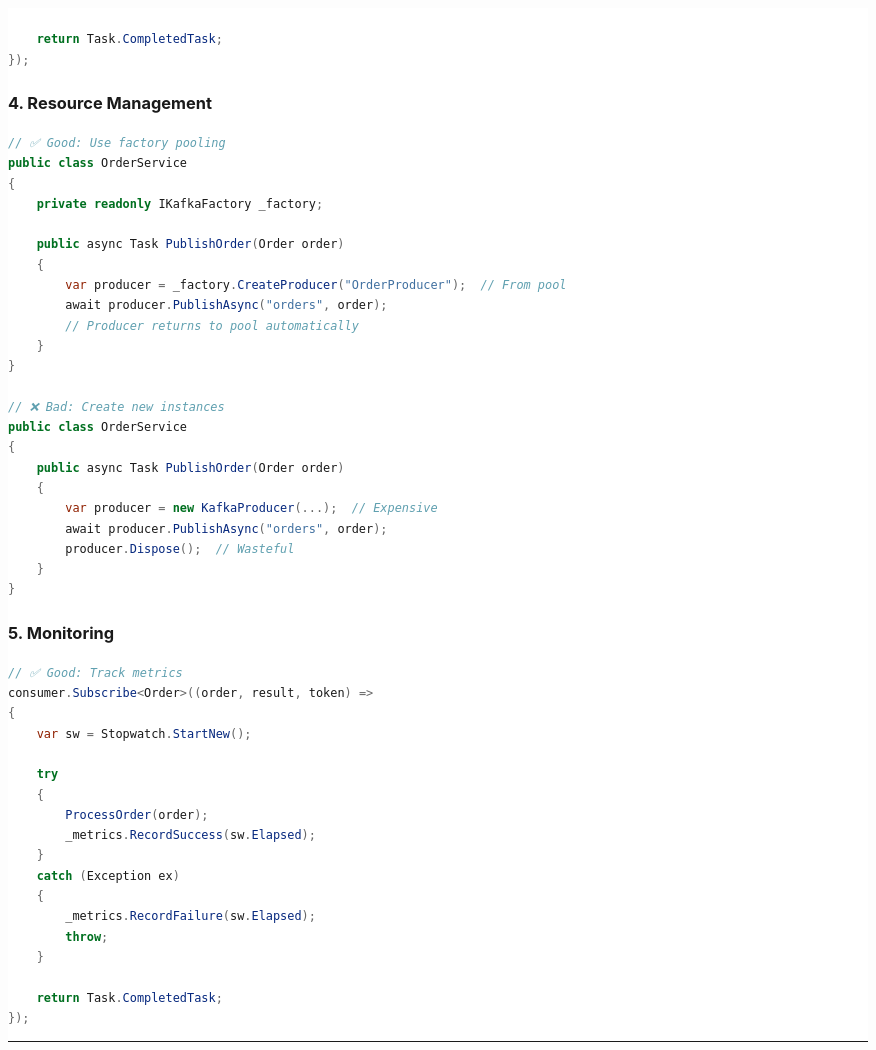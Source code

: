 ```csharp
    
    return Task.CompletedTask;
});
```

### 4. **Resource Management**

```csharp
// ✅ Good: Use factory pooling
public class OrderService
{
    private readonly IKafkaFactory _factory;
    
    public async Task PublishOrder(Order order)
    {
        var producer = _factory.CreateProducer("OrderProducer");  // From pool
        await producer.PublishAsync("orders", order);
        // Producer returns to pool automatically
    }
}

// ❌ Bad: Create new instances
public class OrderService
{
    public async Task PublishOrder(Order order)
    {
        var producer = new KafkaProducer(...);  // Expensive
        await producer.PublishAsync("orders", order);
        producer.Dispose();  // Wasteful
    }
}
```

### 5. **Monitoring**

```csharp
// ✅ Good: Track metrics
consumer.Subscribe<Order>((order, result, token) =>
{
    var sw = Stopwatch.StartNew();
    
    try
    {
        ProcessOrder(order);
        _metrics.RecordSuccess(sw.Elapsed);
    }
    catch (Exception ex)
    {
        _metrics.RecordFailure(sw.Elapsed);
        throw;
    }
    
    return Task.CompletedTask;
});
```

---